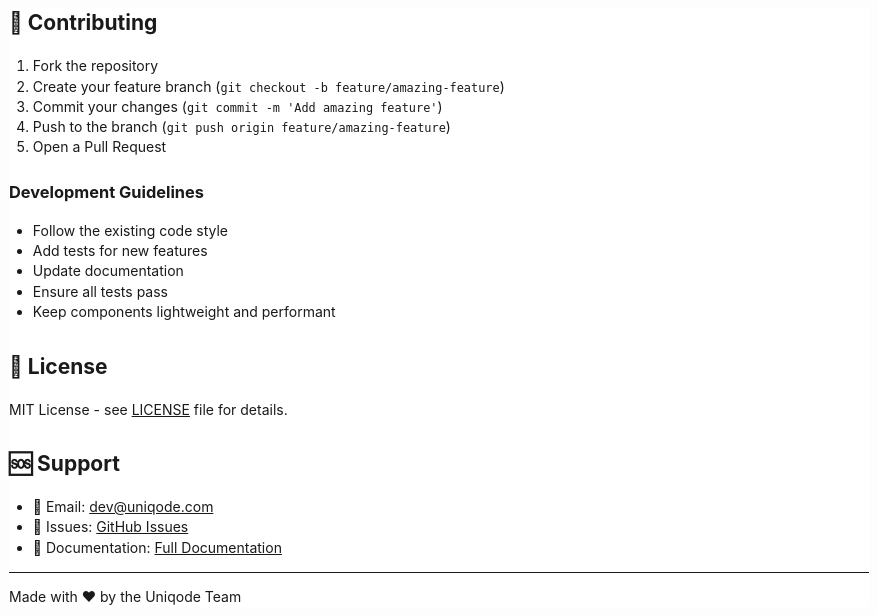 ## 🤝 Contributing

1. Fork the repository
2. Create your feature branch (`git checkout -b feature/amazing-feature`)
3. Commit your changes (`git commit -m 'Add amazing feature'`)
4. Push to the branch (`git push origin feature/amazing-feature`)
5. Open a Pull Request

### Development Guidelines

- Follow the existing code style
- Add tests for new features
- Update documentation
- Ensure all tests pass
- Keep components lightweight and performant

## 📄 License

MIT License - see [LICENSE](LICENSE) file for details.

## 🆘 Support

- 📧 Email: dev@uniqode.com
- 🐛 Issues: [GitHub Issues](https://github.com/uniqode/card-templates/issues)
- 📖 Documentation: [Full Documentation](https://docs.uniqode.com/card-templates)

---

Made with ❤️ by the Uniqode Team
